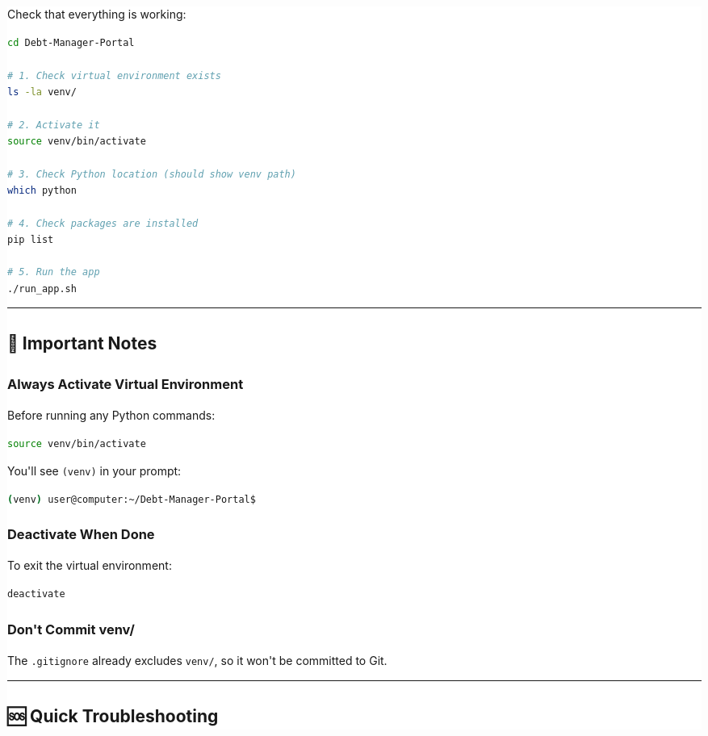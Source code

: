 Check that everything is working:

```bash
cd Debt-Manager-Portal

# 1. Check virtual environment exists
ls -la venv/

# 2. Activate it
source venv/bin/activate

# 3. Check Python location (should show venv path)
which python

# 4. Check packages are installed
pip list

# 5. Run the app
./run_app.sh
```

---

## 📝 Important Notes

### Always Activate Virtual Environment

Before running any Python commands:

```bash
source venv/bin/activate
```

You'll see `(venv)` in your prompt:

```bash
(venv) user@computer:~/Debt-Manager-Portal$
```

### Deactivate When Done

To exit the virtual environment:

```bash
deactivate
```

### Don't Commit venv/

The `.gitignore` already excludes `venv/`, so it won't be committed to Git.

---

## 🆘 Quick Troubleshooting
